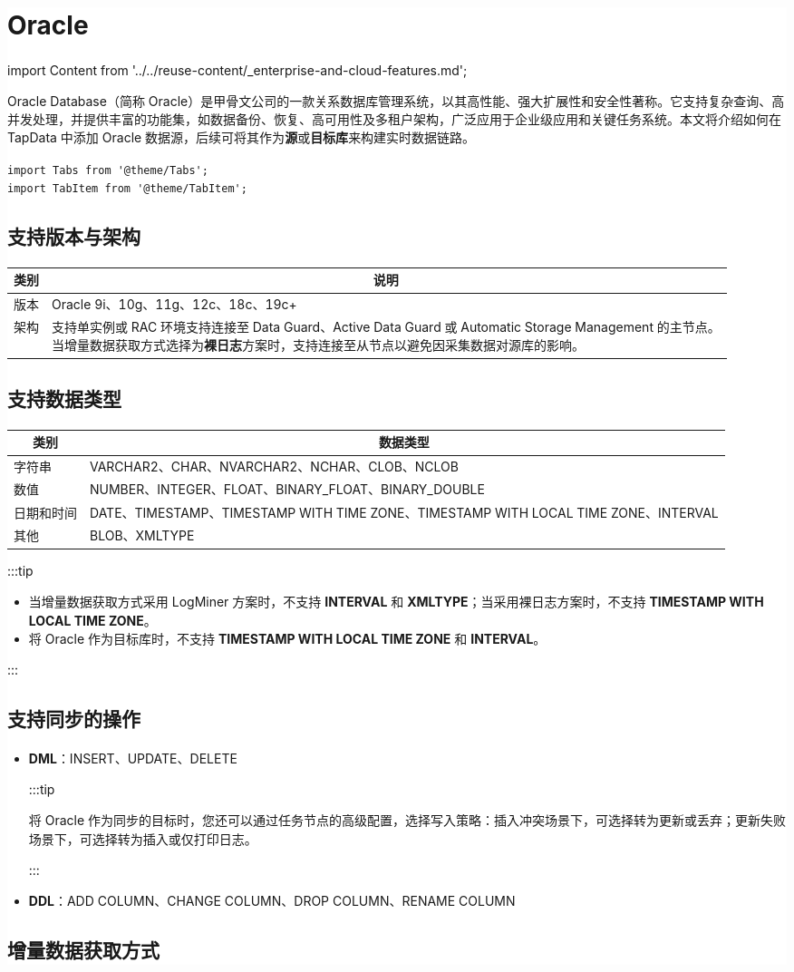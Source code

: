 # Oracle
import Content from '../../reuse-content/_enterprise-and-cloud-features.md';

<Content />

Oracle Database（简称 Oracle）是甲骨文公司的一款关系数据库管理系统，以其高性能、强大扩展性和安全性著称。它支持复杂查询、高并发处理，并提供丰富的功能集，如数据备份、恢复、高可用性及多租户架构，广泛应用于企业级应用和关键任务系统。本文将介绍如何在 TapData 中添加 Oracle 数据源，后续可将其作为**源**或**目标库**来构建实时数据链路。

```mdx-code-block
import Tabs from '@theme/Tabs';
import TabItem from '@theme/TabItem';
```

## 支持版本与架构

| **类别** | **说明**                                                     |
| -------- | ------------------------------------------------------------ |
| 版本     | Oracle 9i、10g、11g、12c、18c、19c+                          |
| 架构     | 支持单实例或 RAC 环境支持连接至 Data Guard、Active Data Guard 或 Automatic Storage Management 的主节点。<br />当增量数据获取方式选择为**裸日志**方案时，支持连接至从节点以避免因采集数据对源库的影响。 |

## 支持数据类型

| 类别       | 数据类型                                                     |
| ---------- | ------------------------------------------------------------ |
| 字符串     | VARCHAR2、CHAR、NVARCHAR2、NCHAR、CLOB、NCLOB                |
| 数值       | NUMBER、INTEGER、FLOAT、BINARY_FLOAT、BINARY_DOUBLE          |
| 日期和时间 | DATE、TIMESTAMP、TIMESTAMP WITH TIME ZONE、TIMESTAMP WITH LOCAL TIME ZONE、INTERVAL |
| 其他       | BLOB、XMLTYPE                                                |

:::tip

- 当增量数据获取方式采用 LogMiner 方案时，不支持 **INTERVAL** 和 **XMLTYPE**；当采用裸日志方案时，不支持 **TIMESTAMP WITH LOCAL TIME ZONE**。
- 将 Oracle 作为目标库时，不支持 **TIMESTAMP WITH LOCAL TIME ZONE** 和 **INTERVAL**。

:::

## 支持同步的操作

- **DML**：INSERT、UPDATE、DELETE

  :::tip

  将 Oracle 作为同步的目标时，您还可以通过任务节点的高级配置，选择写入策略：插入冲突场景下，可选择转为更新或丢弃；更新失败场景下，可选择转为插入或仅打印日志。

  :::

- **DDL**：ADD COLUMN、CHANGE COLUMN、DROP COLUMN、RENAME COLUMN

## 增量数据获取方式
